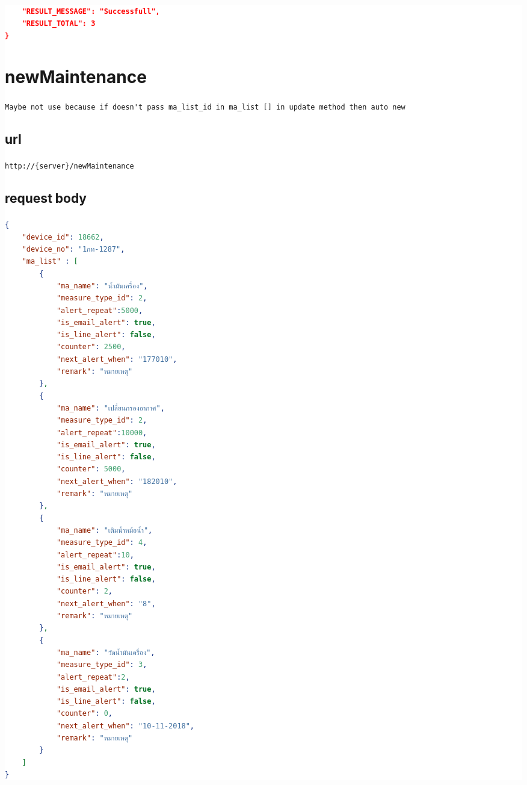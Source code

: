 ```json
    "RESULT_MESSAGE": "Successfull",
    "RESULT_TOTAL": 3
}
```

# newMaintenance
    Maybe not use because if doesn't pass ma_list_id in ma_list [] in update method then auto new

## url
    http://{server}/newMaintenance

## request body
```json
{
    "device_id": 18662,
    "device_no": "1กท-1287",
    "ma_list" : [
        {
            "ma_name": "น้ำมันเครื่อง",
            "measure_type_id": 2,
            "alert_repeat":5000,
            "is_email_alert": true,
            "is_line_alert": false,
		    "counter": 2500,
            "next_alert_when": "177010",
            "remark": "หมายเหตุ"
        },
        {
            "ma_name": "เปลี่ยนกรองอากาศ",
            "measure_type_id": 2,
            "alert_repeat":10000,
            "is_email_alert": true,
            "is_line_alert": false,
		    "counter": 5000,
            "next_alert_when": "182010",
            "remark": "หมายเหตุ"
        },
        {
            "ma_name": "เติมน้ำหม้อน้ำ",
            "measure_type_id": 4,
            "alert_repeat":10,
            "is_email_alert": true,
            "is_line_alert": false,
		    "counter": 2,
            "next_alert_when": "8",
            "remark": "หมายเหตุ"
        },
        {
            "ma_name": "วัดน้ำมันเครื่อง",
            "measure_type_id": 3,
            "alert_repeat":2,
            "is_email_alert": true,
            "is_line_alert": false,
		    "counter": 0,
            "next_alert_when": "10-11-2018",
            "remark": "หมายเหตุ"
        }
    ]
}
```
